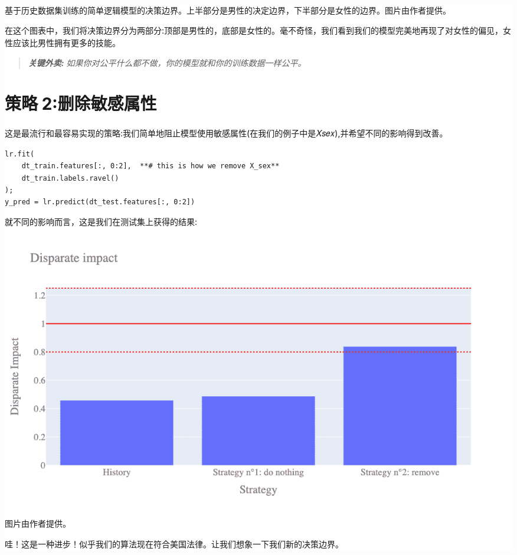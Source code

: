 基于历史数据集训练的简单逻辑模型的决策边界。上半部分是男性的决定边界，下半部分是女性的边界。图片由作者提供。

在这个图表中，我们将决策边界分为两部分:顶部是男性的，底部是女性的。毫不奇怪，我们看到我们的模型完美地再现了对女性的偏见，女性应该比男性拥有更多的技能。

> ***关键外卖:*** *如果你对公平什么都不做，你的模型就和你的训练数据一样公平。*

# 策略 2:删除敏感属性

这是最流行和最容易实现的策略:我们简单地阻止模型使用敏感属性(在我们的例子中是𝑋𝑠𝑒𝑥),并希望不同的影响得到改善。

```
lr.fit(
    dt_train.features[:, 0:2],  **# this is how we remove X_sex**
    dt_train.labels.ravel()
);
y_pred = lr.predict(dt_test.features[:, 0:2])
```

就不同的影响而言，这是我们在测试集上获得的结果:

![](img/1f659830275de91c04eb1bf031abcae7.png)

图片由作者提供。

哇！这是一种进步！似乎我们的算法现在符合美国法律。让我们想象一下我们新的决策边界。

